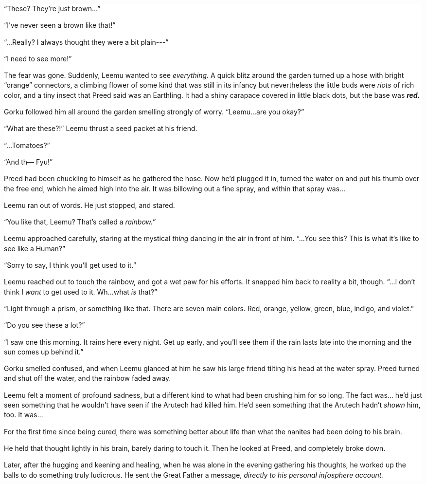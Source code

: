 “These? They’re just brown…”

“I’ve never seen a brown like that!”

“...Really? I always thought they were a bit plain---”

“I need to see more!”

The fear was gone. Suddenly, Leemu wanted to see *everything.* A quick blitz around the garden turned up a hose with bright “orange” connectors, a climbing flower of some kind that was still in its infancy but nevertheless the little buds were *riots* of rich color, and a tiny insect that Preed said was an Earthling. It had a shiny carapace covered in little black dots, but the base was ***red.***

Gorku followed him all around the garden smelling strongly of worry. “Leemu...are you okay?”

“What are these?!” Leemu thrust a seed packet at his friend.

“...Tomatoes?”

“And th— Fyu!”

Preed had been chuckling to himself as he gathered the hose. Now he’d plugged it in, turned the water on and put his thumb over the free end, which he aimed high into the air. It was billowing out a fine spray, and within that spray was…

Leemu ran out of words. He just stopped, and stared.

“You like that, Leemu? That’s called a *rainbow.”*

Leemu approached carefully, staring at the mystical *thing* dancing in the air in front of him. “...You see this? This is what it’s like to see like a Human?”

“Sorry to say, I think you’ll get used to it.”

Leemu reached out to touch the rainbow, and got a wet paw for his efforts. It snapped him back to reality a bit, though. “...I don’t think I *want* to get used to it. Wh...what *is* that?”

“Light through a prism, or something like that. There are seven main colors. Red, orange, yellow, green, blue, indigo, and violet.”

“Do you see these a lot?”

“I saw one this morning. It rains here every night. Get up early, and you’ll see them if the rain lasts late into the morning and the sun comes up behind it.”

Gorku smelled confused, and when Leemu glanced at him he saw his large friend tilting his head at the water spray. Preed turned and shut off the water, and the rainbow faded away.

Leemu felt a moment of profound sadness, but a different kind to what had been crushing him for so long. The fact was… he’d just seen something that he wouldn’t have seen if the Arutech had killed him. He’d seen something that the Arutech hadn’t *shown* him, too. It was…

For the first time since being cured, there was something better about life than what the nanites had been doing to his brain.

He held that thought lightly in his brain, barely daring to touch it. Then he looked at Preed, and completely broke down.

Later, after the hugging and keening and healing, when he was alone in the evening gathering his thoughts, he worked up the balls to do something truly ludicrous. He sent the Great Father a message, *directly to his personal infosphere account.*
